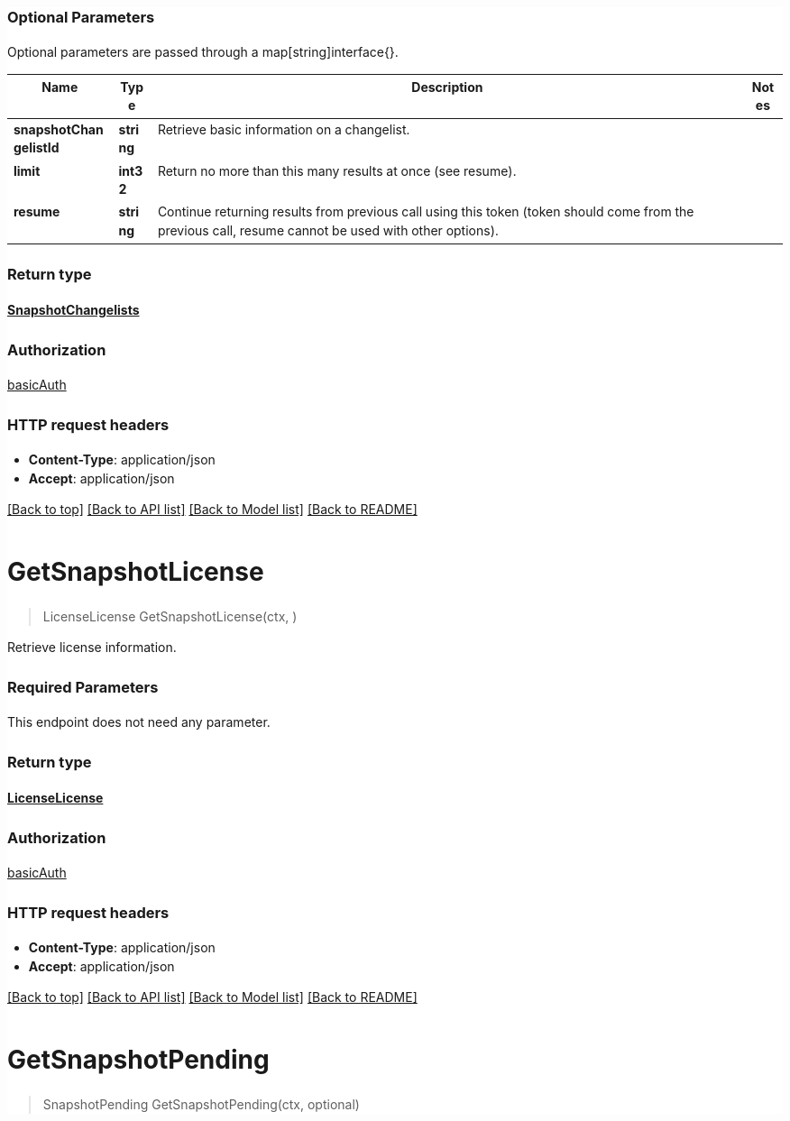 ### Optional Parameters
Optional parameters are passed through a map[string]interface{}.

Name | Type | Description  | Notes
------------- | ------------- | ------------- | -------------
 **snapshotChangelistId** | **string**| Retrieve basic information on a changelist. | 
 **limit** | **int32**| Return no more than this many results at once (see resume). | 
 **resume** | **string**| Continue returning results from previous call using this token (token should come from the previous call, resume cannot be used with other options). | 

### Return type

[**SnapshotChangelists**](SnapshotChangelists.md)

### Authorization

[basicAuth](../README.md#basicAuth)

### HTTP request headers

 - **Content-Type**: application/json
 - **Accept**: application/json

[[Back to top]](#) [[Back to API list]](../README.md#documentation-for-api-endpoints) [[Back to Model list]](../README.md#documentation-for-models) [[Back to README]](../README.md)

# **GetSnapshotLicense**
> LicenseLicense GetSnapshotLicense(ctx, )


Retrieve license information.

### Required Parameters
This endpoint does not need any parameter.

### Return type

[**LicenseLicense**](LicenseLicense.md)

### Authorization

[basicAuth](../README.md#basicAuth)

### HTTP request headers

 - **Content-Type**: application/json
 - **Accept**: application/json

[[Back to top]](#) [[Back to API list]](../README.md#documentation-for-api-endpoints) [[Back to Model list]](../README.md#documentation-for-models) [[Back to README]](../README.md)

# **GetSnapshotPending**
> SnapshotPending GetSnapshotPending(ctx, optional)

